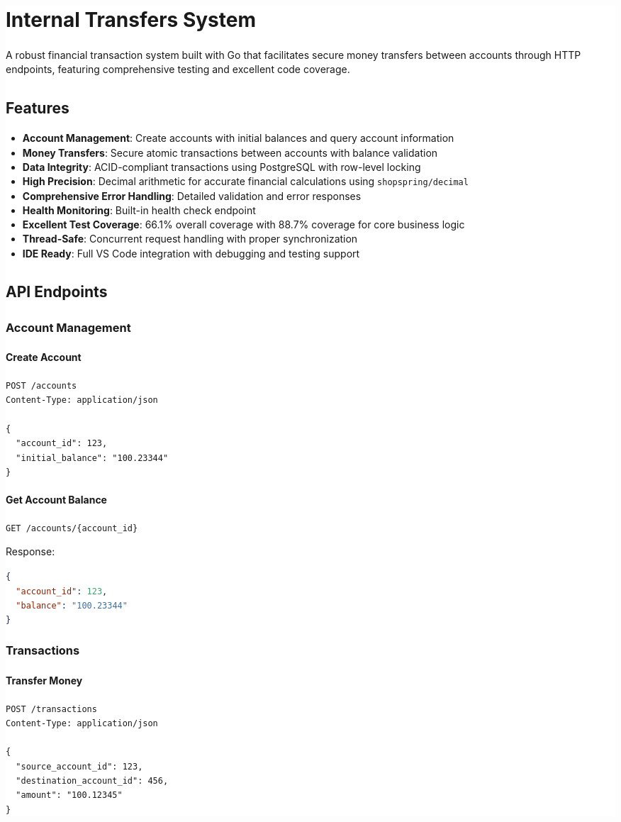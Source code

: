 # Internal Transfers System

A robust financial transaction system built with Go that facilitates secure money transfers between accounts through HTTP endpoints, featuring comprehensive testing and excellent code coverage.

## Features

- **Account Management**: Create accounts with initial balances and query account information
- **Money Transfers**: Secure atomic transactions between accounts with balance validation
- **Data Integrity**: ACID-compliant transactions using PostgreSQL with row-level locking
- **High Precision**: Decimal arithmetic for accurate financial calculations using `shopspring/decimal`
- **Comprehensive Error Handling**: Detailed validation and error responses
- **Health Monitoring**: Built-in health check endpoint
- **Excellent Test Coverage**: 66.1% overall coverage with 88.7% coverage for core business logic
- **Thread-Safe**: Concurrent request handling with proper synchronization
- **IDE Ready**: Full VS Code integration with debugging and testing support

## API Endpoints

### Account Management

#### Create Account
```http
POST /accounts
Content-Type: application/json

{
  "account_id": 123,
  "initial_balance": "100.23344"
}
```

#### Get Account Balance
```http
GET /accounts/{account_id}
```

Response:
```json
{
  "account_id": 123,
  "balance": "100.23344"
}
```

### Transactions

#### Transfer Money
```http
POST /transactions
Content-Type: application/json

{
  "source_account_id": 123,
  "destination_account_id": 456,
  "amount": "100.12345"
}
```
